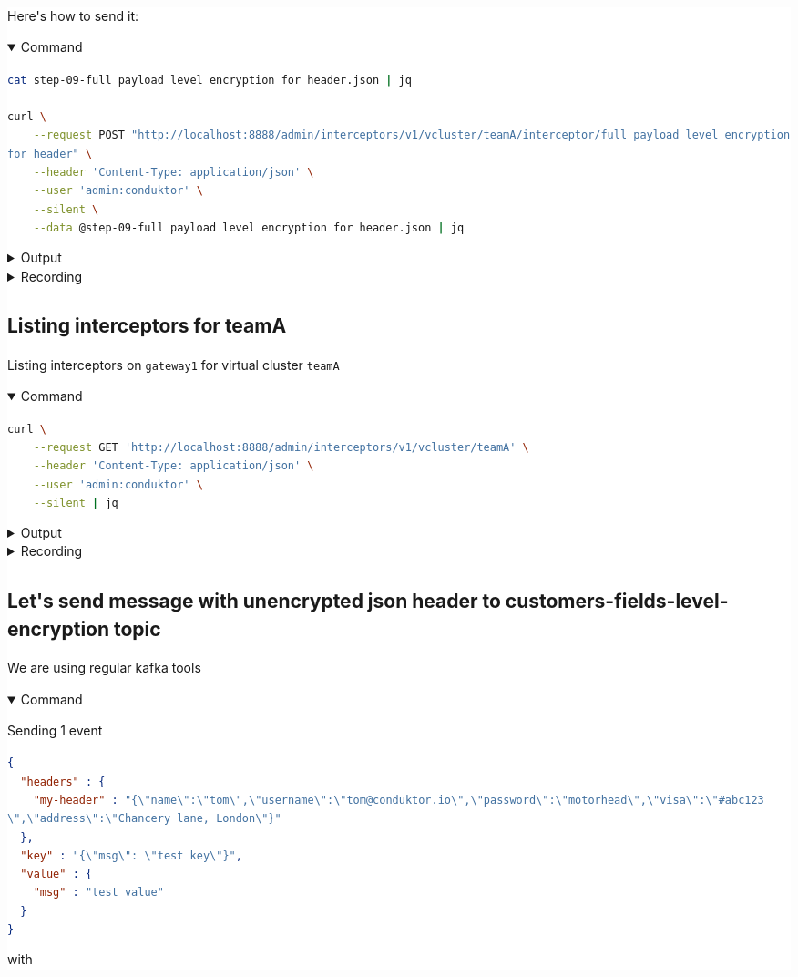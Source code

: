 Here's how to send it:

<details open>
<summary>Command</summary>



```sh
cat step-09-full payload level encryption for header.json | jq

curl \
    --request POST "http://localhost:8888/admin/interceptors/v1/vcluster/teamA/interceptor/full payload level encryption for header" \
    --header 'Content-Type: application/json' \
    --user 'admin:conduktor' \
    --silent \
    --data @step-09-full payload level encryption for header.json | jq
```



</details>
<details><summary>Output</summary></details>
<details><summary>Recording</summary></details>

## Listing interceptors for teamA

Listing interceptors on `gateway1` for virtual cluster `teamA`

<details open>
<summary>Command</summary>



```sh
curl \
    --request GET 'http://localhost:8888/admin/interceptors/v1/vcluster/teamA' \
    --header 'Content-Type: application/json' \
    --user 'admin:conduktor' \
    --silent | jq
```



</details>
<details><summary>Output</summary></details>
<details><summary>Recording</summary></details>

## Let's send message with unencrypted json header to customers-fields-level-encryption topic

We are using regular kafka tools

<details open>
<summary>Command</summary>



Sending 1 event
```json
{
  "headers" : {
    "my-header" : "{\"name\":\"tom\",\"username\":\"tom@conduktor.io\",\"password\":\"motorhead\",\"visa\":\"#abc123\",\"address\":\"Chancery lane, London\"}"
  },
  "key" : "{\"msg\": \"test key\"}",
  "value" : {
    "msg" : "test value"
  }
}
```
with
